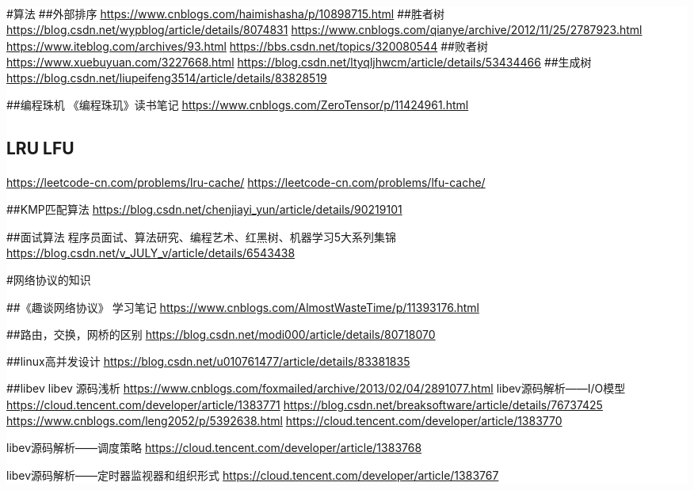 #算法
##外部排序
https://www.cnblogs.com/haimishasha/p/10898715.html
##胜者树
https://blog.csdn.net/wypblog/article/details/8074831
https://www.cnblogs.com/qianye/archive/2012/11/25/2787923.html
https://www.iteblog.com/archives/93.html
https://bbs.csdn.net/topics/320080544
##败者树
https://www.xuebuyuan.com/3227668.html
https://blog.csdn.net/ltyqljhwcm/article/details/53434466
##生成树
https://blog.csdn.net/liupeifeng3514/article/details/83828519

##编程珠机
《编程珠玑》读书笔记
https://www.cnblogs.com/ZeroTensor/p/11424961.html

## LRU LFU
https://leetcode-cn.com/problems/lru-cache/
https://leetcode-cn.com/problems/lfu-cache/

##KMP匹配算法
https://blog.csdn.net/chenjiayi_yun/article/details/90219101

##面试算法
程序员面试、算法研究、编程艺术、红黑树、机器学习5大系列集锦
https://blog.csdn.net/v_JULY_v/article/details/6543438

#网络协议的知识

##《趣谈网络协议》 学习笔记
https://www.cnblogs.com/AlmostWasteTime/p/11393176.html

##路由，交换，网桥的区别
https://blog.csdn.net/modi000/article/details/80718070

##linux高并发设计
https://blog.csdn.net/u010761477/article/details/83381835

##libev
libev 源码浅析
https://www.cnblogs.com/foxmailed/archive/2013/02/04/2891077.html
libev源码解析——I/O模型
https://cloud.tencent.com/developer/article/1383771
https://blog.csdn.net/breaksoftware/article/details/76737425
https://www.cnblogs.com/leng2052/p/5392638.html
https://cloud.tencent.com/developer/article/1383770
 
libev源码解析——调度策略
https://cloud.tencent.com/developer/article/1383768

libev源码解析——定时器监视器和组织形式
https://cloud.tencent.com/developer/article/1383767
